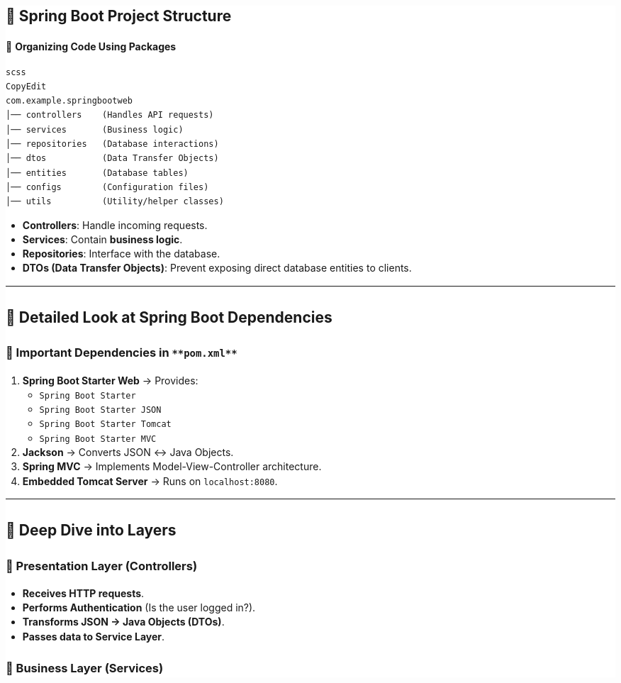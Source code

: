 
## **🌟 Spring Boot Project Structure**

📌 **Organizing Code Using Packages**

```Plain
scss
CopyEdit
com.example.springbootweb
│── controllers    (Handles API requests)
│── services       (Business logic)
│── repositories   (Database interactions)
│── dtos           (Data Transfer Objects)
│── entities       (Database tables)
│── configs        (Configuration files)
│── utils          (Utility/helper classes)

```

- **Controllers**: Handle incoming requests.
- **Services**: Contain **business logic**.
- **Repositories**: Interface with the database.
- **DTOs (Data Transfer Objects)**: Prevent exposing direct database entities to clients.

---

## **🌟 Detailed Look at Spring Boot Dependencies**

### **📌 Important Dependencies in** `**pom.xml**`

1. **Spring Boot Starter Web** → Provides:
    - `Spring Boot Starter`
    - `Spring Boot Starter JSON`
    - `Spring Boot Starter Tomcat`
    - `Spring Boot Starter MVC`
2. **Jackson** → Converts JSON ↔ Java Objects.
3. **Spring MVC** → Implements Model-View-Controller architecture.
4. **Embedded Tomcat Server** → Runs on `localhost:8080`.

---

## **🌟 Deep Dive into Layers**

### **📌 Presentation Layer (Controllers)**

- **Receives HTTP requests**.
- **Performs Authentication** (Is the user logged in?).
- **Transforms JSON → Java Objects (DTOs)**.
- **Passes data to Service Layer**.

### **📌 Business Layer (Services)**
